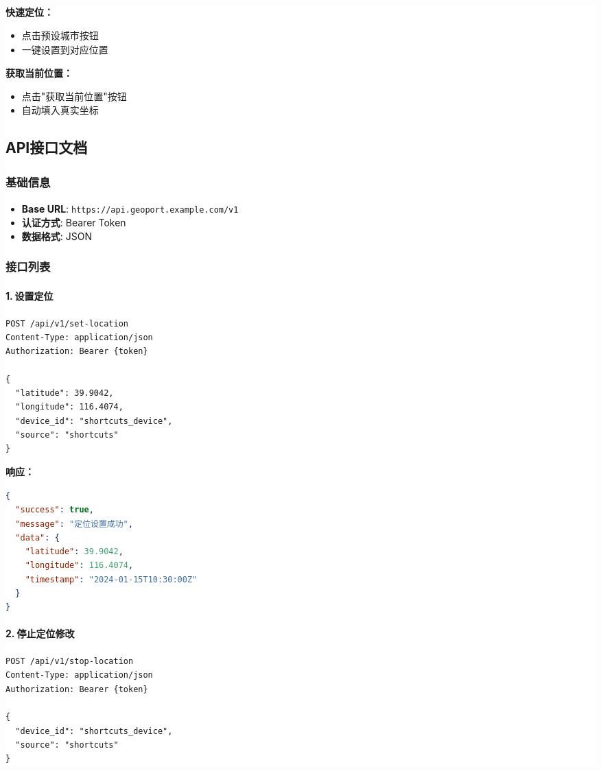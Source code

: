 **快速定位：**
- 点击预设城市按钮
- 一键设置到对应位置

**获取当前位置：**
- 点击"获取当前位置"按钮
- 自动填入真实坐标

## API接口文档

### 基础信息
- **Base URL**: `https://api.geoport.example.com/v1`
- **认证方式**: Bearer Token
- **数据格式**: JSON

### 接口列表

#### 1. 设置定位
```http
POST /api/v1/set-location
Content-Type: application/json
Authorization: Bearer {token}

{
  "latitude": 39.9042,
  "longitude": 116.4074,
  "device_id": "shortcuts_device",
  "source": "shortcuts"
}
```

**响应：**
```json
{
  "success": true,
  "message": "定位设置成功",
  "data": {
    "latitude": 39.9042,
    "longitude": 116.4074,
    "timestamp": "2024-01-15T10:30:00Z"
  }
}
```

#### 2. 停止定位修改
```http
POST /api/v1/stop-location
Content-Type: application/json
Authorization: Bearer {token}

{
  "device_id": "shortcuts_device",
  "source": "shortcuts"
}
```

